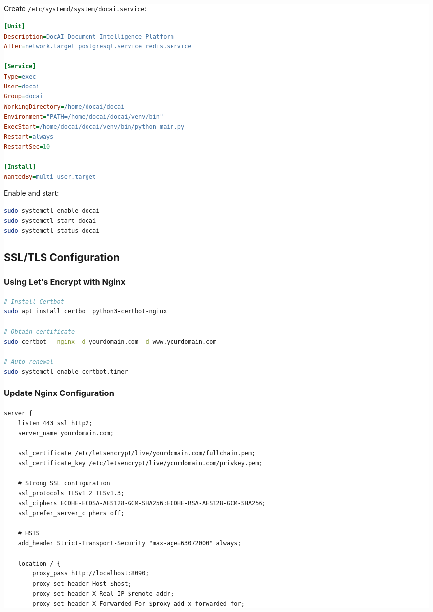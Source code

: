 Create `/etc/systemd/system/docai.service`:

```ini
[Unit]
Description=DocAI Document Intelligence Platform
After=network.target postgresql.service redis.service

[Service]
Type=exec
User=docai
Group=docai
WorkingDirectory=/home/docai/docai
Environment="PATH=/home/docai/docai/venv/bin"
ExecStart=/home/docai/docai/venv/bin/python main.py
Restart=always
RestartSec=10

[Install]
WantedBy=multi-user.target
```

Enable and start:
```bash
sudo systemctl enable docai
sudo systemctl start docai
sudo systemctl status docai
```

## SSL/TLS Configuration

### Using Let's Encrypt with Nginx

```bash
# Install Certbot
sudo apt install certbot python3-certbot-nginx

# Obtain certificate
sudo certbot --nginx -d yourdomain.com -d www.yourdomain.com

# Auto-renewal
sudo systemctl enable certbot.timer
```

### Update Nginx Configuration

```nginx
server {
    listen 443 ssl http2;
    server_name yourdomain.com;
    
    ssl_certificate /etc/letsencrypt/live/yourdomain.com/fullchain.pem;
    ssl_certificate_key /etc/letsencrypt/live/yourdomain.com/privkey.pem;
    
    # Strong SSL configuration
    ssl_protocols TLSv1.2 TLSv1.3;
    ssl_ciphers ECDHE-ECDSA-AES128-GCM-SHA256:ECDHE-RSA-AES128-GCM-SHA256;
    ssl_prefer_server_ciphers off;
    
    # HSTS
    add_header Strict-Transport-Security "max-age=63072000" always;
    
    location / {
        proxy_pass http://localhost:8090;
        proxy_set_header Host $host;
        proxy_set_header X-Real-IP $remote_addr;
        proxy_set_header X-Forwarded-For $proxy_add_x_forwarded_for;
```
